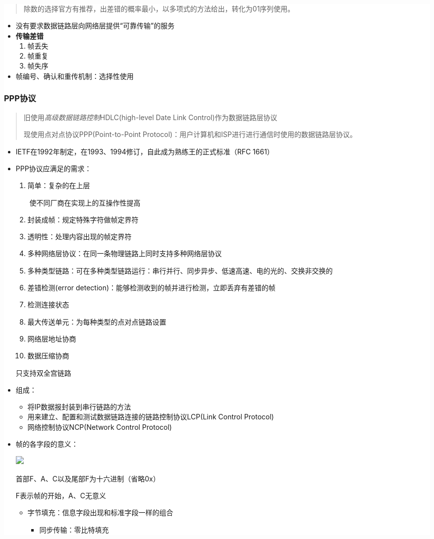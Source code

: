   > 除数的选择官方有推荐，出差错的概率最小，以多项式的方法给出，转化为01序列使用。

  + 没有要求数据链路层向网络层提供“可靠传输”的服务
  + **传输差错**
    1. 帧丢失
    2. 帧重复
    3. 帧失序
  + 帧编号、确认和重传机制：选择性使用

### PPP协议

> 旧使用*高级数据链路控制*HDLC(high-level Date Link Control)作为数据链路层协议
>
> 现使用点对点协议PPP(Point-to-Point Protocol)：用户计算机和ISP进行进行通信时使用的数据链路层协议。

+ IETF在1992年制定，在1993、1994修订，自此成为熟练王的正式标准（RFC 1661）

+ PPP协议应满足的需求：

  1. 简单：复杂的在上层

     ​            使不同厂商在实现上的互操作性提高

  2. 封装成帧：规定特殊字符做帧定界符

  3. 透明性：处理内容出现的帧定界符

  4. 多种网络层协议：在同一条物理链路上同时支持多种网络层协议

  5. 多种类型链路：可在多种类型链路运行：串行并行、同步异步、低速高速、电的光的、交换非交换的

  6. 差错检测(error detection)：能够检测收到的帧并进行检测，立即丢弃有差错的帧

  7. 检测连接状态

  8. 最大传送单元：为每种类型的点对点链路设置

  9. 网络层地址协商

  10. 数据压缩协商

  只支持双全宫链路

+ 组成：

  + 将IP数据报封装到串行链路的方法
  + 用来建立、配置和测试数据链路连接的链路控制协议LCP(Link Control Protocol)
  + 网络控制协议NCP(Network Control Protocol)

+ 帧的各字段的意义：

  ![](https://cdn.jsdelivr.net/gh/zweix123/CS-notes-img@master/Computer-Network/PPP帧的格式.png)

  首部F、A、C以及尾部F为十六进制（省略0x）

  F表示帧的开始，A、C无意义

  + 字节填充：信息字段出现和标准字段一样的组合

    + 同步传输：零比特填充
